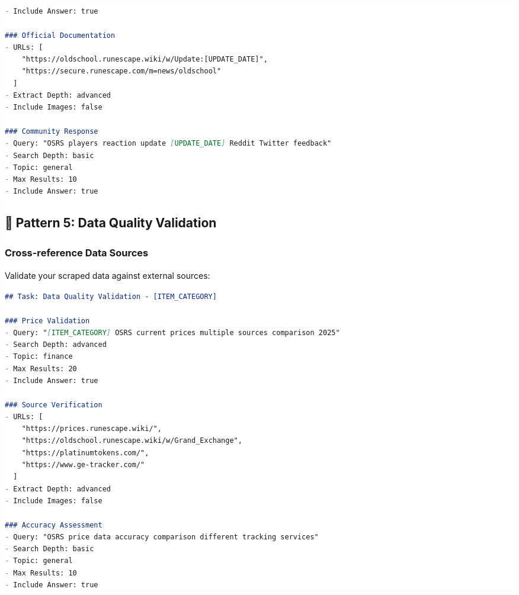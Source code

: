 ```markdown
- Include Answer: true

### Official Documentation
- URLs: [
    "https://oldschool.runescape.wiki/w/Update:[UPDATE_DATE]",
    "https://secure.runescape.com/m=news/oldschool"
  ]
- Extract Depth: advanced
- Include Images: false

### Community Response
- Query: "OSRS players reaction update [UPDATE_DATE] Reddit Twitter feedback"
- Search Depth: basic
- Topic: general
- Max Results: 10
- Include Answer: true
```

## 🎯 Pattern 5: Data Quality Validation

### Cross-reference Data Sources
Validate your scraped data against external sources:

```markdown
## Task: Data Quality Validation - [ITEM_CATEGORY]

### Price Validation
- Query: "[ITEM_CATEGORY] OSRS current prices multiple sources comparison 2025"
- Search Depth: advanced
- Topic: finance
- Max Results: 20
- Include Answer: true

### Source Verification
- URLs: [
    "https://prices.runescape.wiki/",
    "https://oldschool.runescape.wiki/w/Grand_Exchange",
    "https://platinumtokens.com/",
    "https://www.ge-tracker.com/"
  ]
- Extract Depth: advanced
- Include Images: false

### Accuracy Assessment
- Query: "OSRS price data accuracy comparison different tracking services"
- Search Depth: basic
- Topic: general
- Max Results: 10
- Include Answer: true
```
